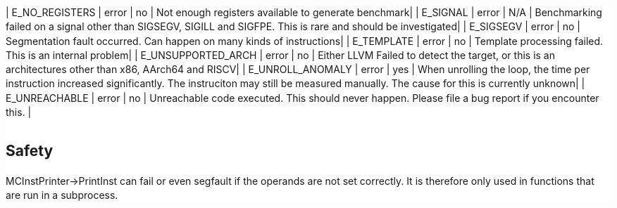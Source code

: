 | E_NO_REGISTERS          | error   | no  | Not enough registers available to generate benchmark|
| E_SIGNAL                | error   | N/A | Benchmarking failed on a signal other than SIGSEGV, SIGILL and SIGFPE. This is rare and should be investigated|
| E_SIGSEGV               | error   | no  | Segmentation fault occurred. Can happen on many kinds of instructions|
| E_TEMPLATE              | error   | no  | Template processing failed. This is an internal problem|
| E_UNSUPPORTED_ARCH      | error   | no  | Either LLVM Failed to detect the target, or this is an architectures other than x86, AArch64 and RISCV|
| E_UNROLL_ANOMALY        | error   | yes | When unrolling the loop, the time per instruction increased significantly. The instruciton may still be measured manually. The cause for this is currently unknown|
| E_UNREACHABLE           | error   | no  | Unreachable code executed. This should never happen. Please file a bug report if you encounter this. |

## Safety

MCInstPrinter->PrintInst can fail or even segfault if the operands are not set correctly. It is therefore only used in functions that are run in a subprocess.